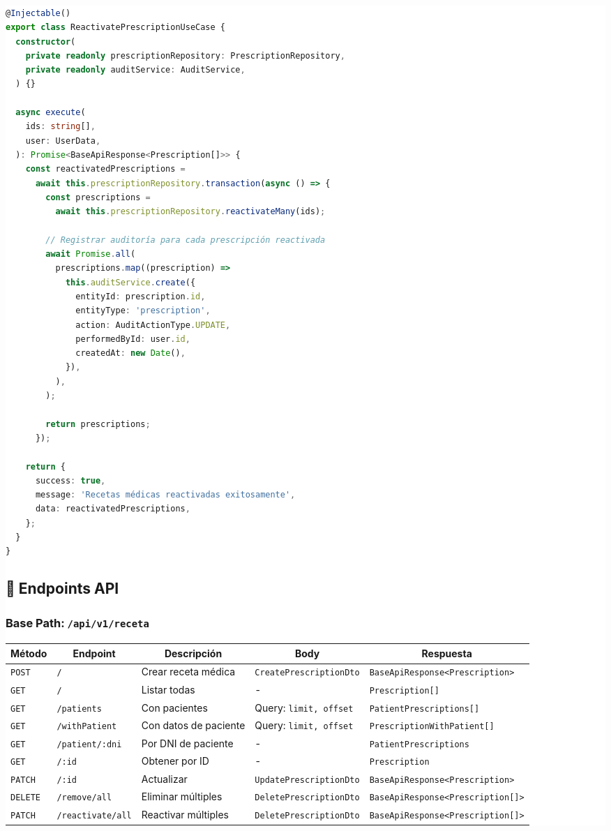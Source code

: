 ```typescript
@Injectable()
export class ReactivatePrescriptionUseCase {
  constructor(
    private readonly prescriptionRepository: PrescriptionRepository,
    private readonly auditService: AuditService,
  ) {}

  async execute(
    ids: string[],
    user: UserData,
  ): Promise<BaseApiResponse<Prescription[]>> {
    const reactivatedPrescriptions =
      await this.prescriptionRepository.transaction(async () => {
        const prescriptions =
          await this.prescriptionRepository.reactivateMany(ids);

        // Registrar auditoría para cada prescripción reactivada
        await Promise.all(
          prescriptions.map((prescription) =>
            this.auditService.create({
              entityId: prescription.id,
              entityType: 'prescription',
              action: AuditActionType.UPDATE,
              performedById: user.id,
              createdAt: new Date(),
            }),
          ),
        );

        return prescriptions;
      });

    return {
      success: true,
      message: 'Recetas médicas reactivadas exitosamente',
      data: reactivatedPrescriptions,
    };
  }
}
```

## 📡 Endpoints API

### Base Path: `/api/v1/receta`

| Método | Endpoint | Descripción | Body | Respuesta |
|--------|----------|-------------|------|-----------|
| `POST` | `/` | Crear receta médica | `CreatePrescriptionDto` | `BaseApiResponse<Prescription>` |
| `GET` | `/` | Listar todas | - | `Prescription[]` |
| `GET` | `/patients` | Con pacientes | Query: `limit, offset` | `PatientPrescriptions[]` |
| `GET` | `/withPatient` | Con datos de paciente | Query: `limit, offset` | `PrescriptionWithPatient[]` |
| `GET` | `/patient/:dni` | Por DNI de paciente | - | `PatientPrescriptions` |
| `GET` | `/:id` | Obtener por ID | - | `Prescription` |
| `PATCH` | `/:id` | Actualizar | `UpdatePrescriptionDto` | `BaseApiResponse<Prescription>` |
| `DELETE` | `/remove/all` | Eliminar múltiples | `DeletePrescriptionDto` | `BaseApiResponse<Prescription[]>` |
| `PATCH` | `/reactivate/all` | Reactivar múltiples | `DeletePrescriptionDto` | `BaseApiResponse<Prescription[]>` |
